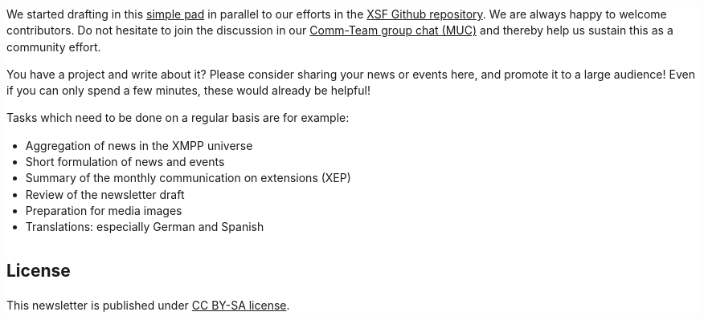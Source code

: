 We started drafting in this [simple pad](https://yopad.eu/p/xmpp-newsletter-365days) in parallel to our efforts in the [XSF Github repository](https://github.com/xsf/xmpp.org/milestone/3). We are always happy to welcome contributors. Do not hesitate to join the discussion in our [Comm-Team group chat (MUC)](xmpp:commteam@muc.xmpp.org?join) and thereby help us sustain this as a community effort. 

You have a project and write about it? Please consider sharing your news or events here, and promote it to a large audience! 
Even if you can only spend a few minutes, these would already be helpful!

Tasks which need to be done on a regular basis are for example:

- Aggregation of news in the XMPP universe
- Short formulation of news and events
- Summary of the monthly communication on extensions (XEP)
- Review of the newsletter draft
- Preparation for media images
- Translations: especially German and Spanish

## License

This newsletter is published under [CC BY-SA license](https://creativecommons.org/licenses/by-sa/4.0/).


